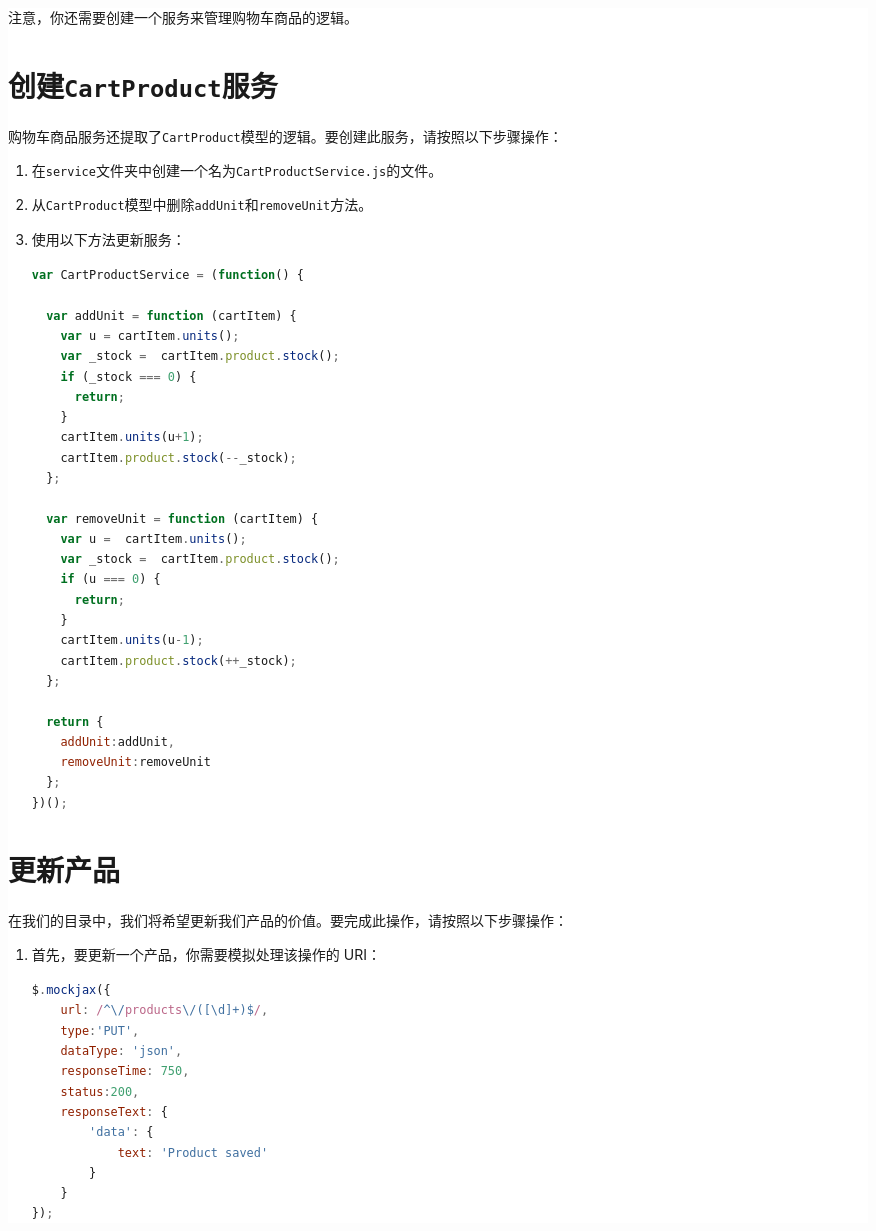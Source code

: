 注意，你还需要创建一个服务来管理购物车商品的逻辑。

# 创建`CartProduct`服务

购物车商品服务还提取了`CartProduct`模型的逻辑。要创建此服务，请按照以下步骤操作：

1.  在`service`文件夹中创建一个名为`CartProductService.js`的文件。

1.  从`CartProduct`模型中删除`addUnit`和`removeUnit`方法。

1.  使用以下方法更新服务：

    ```js
    var CartProductService = (function() {

      var addUnit = function (cartItem) {
        var u = cartItem.units();
        var _stock =  cartItem.product.stock();
        if (_stock === 0) {
          return;
        }
        cartItem.units(u+1);
        cartItem.product.stock(--_stock);
      };

      var removeUnit = function (cartItem) {
        var u =  cartItem.units();
        var _stock =  cartItem.product.stock();
        if (u === 0) {
          return;
        }
        cartItem.units(u-1);
        cartItem.product.stock(++_stock);
      };

      return {
        addUnit:addUnit,
        removeUnit:removeUnit
      };
    })();
    ```

# 更新产品

在我们的目录中，我们将希望更新我们产品的价值。要完成此操作，请按照以下步骤操作：

1.  首先，要更新一个产品，你需要模拟处理该操作的 URI：

    ```js
    $.mockjax({
        url: /^\/products\/([\d]+)$/,
        type:'PUT',
        dataType: 'json',
        responseTime: 750,
        status:200,
        responseText: {
            'data': {
                text: 'Product saved'
            }
        }
    });
    ```
